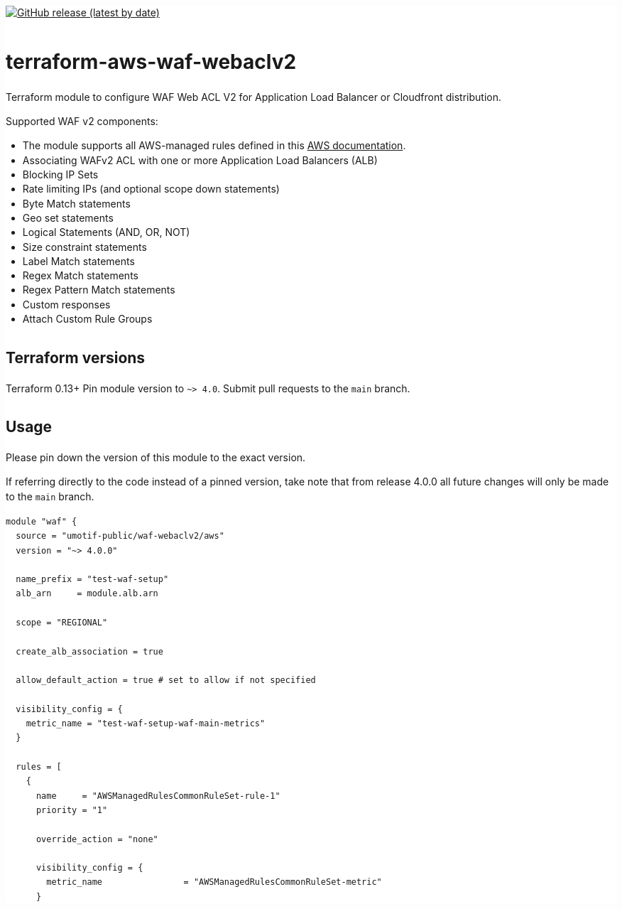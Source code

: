 [![GitHub release (latest by date)](https://img.shields.io/github/v/release/umotif-public/terraform-aws-waf-webaclv2)](https://github.com/umotif-public/terraform-aws-waf-webaclv2/releases/latest)

# terraform-aws-waf-webaclv2

Terraform module to configure WAF Web ACL V2 for Application Load Balancer or Cloudfront distribution.

Supported WAF v2 components:

- The module supports all AWS-managed rules defined in this [AWS documentation](https://docs.aws.amazon.com/waf/latest/developerguide/aws-managed-rule-groups-list.html).
- Associating WAFv2 ACL with one or more Application Load Balancers (ALB)
- Blocking IP Sets
- Rate limiting IPs (and optional scope down statements)
- Byte Match statements
- Geo set statements
- Logical Statements (AND, OR, NOT)
- Size constraint statements
- Label Match statements
- Regex Match statements
- Regex Pattern Match statements
- Custom responses
- Attach Custom Rule Groups

## Terraform versions

Terraform 0.13+ Pin module version to `~> 4.0`. Submit pull requests to the `main` branch.

## Usage

Please pin down the version of this module to the exact version.

If referring directly to the code instead of a pinned version, take note that from release 4.0.0 all future changes will only be made to the `main` branch.

```hcl
module "waf" {
  source = "umotif-public/waf-webaclv2/aws"
  version = "~> 4.0.0"

  name_prefix = "test-waf-setup"
  alb_arn     = module.alb.arn

  scope = "REGIONAL"

  create_alb_association = true

  allow_default_action = true # set to allow if not specified

  visibility_config = {
    metric_name = "test-waf-setup-waf-main-metrics"
  }

  rules = [
    {
      name     = "AWSManagedRulesCommonRuleSet-rule-1"
      priority = "1"

      override_action = "none"

      visibility_config = {
        metric_name                = "AWSManagedRulesCommonRuleSet-metric"
      }
```